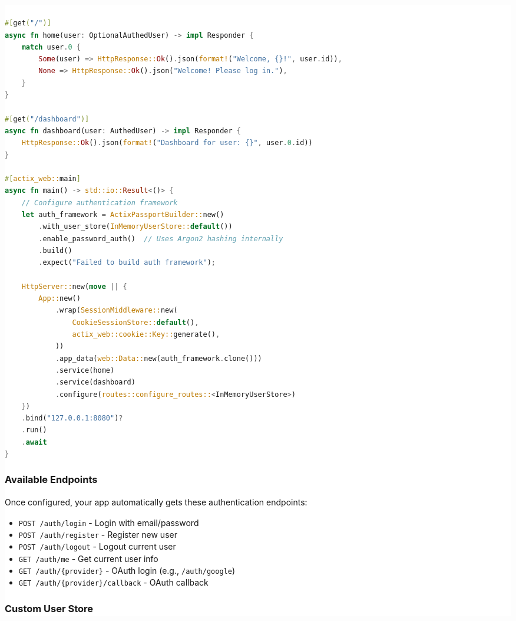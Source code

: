 ```rust

#[get("/")]
async fn home(user: OptionalAuthedUser) -> impl Responder {
    match user.0 {
        Some(user) => HttpResponse::Ok().json(format!("Welcome, {}!", user.id)),
        None => HttpResponse::Ok().json("Welcome! Please log in."),
    }
}

#[get("/dashboard")]
async fn dashboard(user: AuthedUser) -> impl Responder {
    HttpResponse::Ok().json(format!("Dashboard for user: {}", user.0.id))
}

#[actix_web::main]
async fn main() -> std::io::Result<()> {
    // Configure authentication framework
    let auth_framework = ActixPassportBuilder::new()
        .with_user_store(InMemoryUserStore::default())
        .enable_password_auth()  // Uses Argon2 hashing internally
        .build()
        .expect("Failed to build auth framework");

    HttpServer::new(move || {
        App::new()
            .wrap(SessionMiddleware::new(
                CookieSessionStore::default(),
                actix_web::cookie::Key::generate(),
            ))
            .app_data(web::Data::new(auth_framework.clone()))
            .service(home)
            .service(dashboard)
            .configure(routes::configure_routes::<InMemoryUserStore>)
    })
    .bind("127.0.0.1:8080")?
    .run()
    .await
}
```

### Available Endpoints

Once configured, your app automatically gets these authentication endpoints:

- `POST /auth/login` - Login with email/password
- `POST /auth/register` - Register new user
- `POST /auth/logout` - Logout current user
- `GET /auth/me` - Get current user info
- `GET /auth/{provider}` - OAuth login (e.g., `/auth/google`)
- `GET /auth/{provider}/callback` - OAuth callback

### Custom User Store
